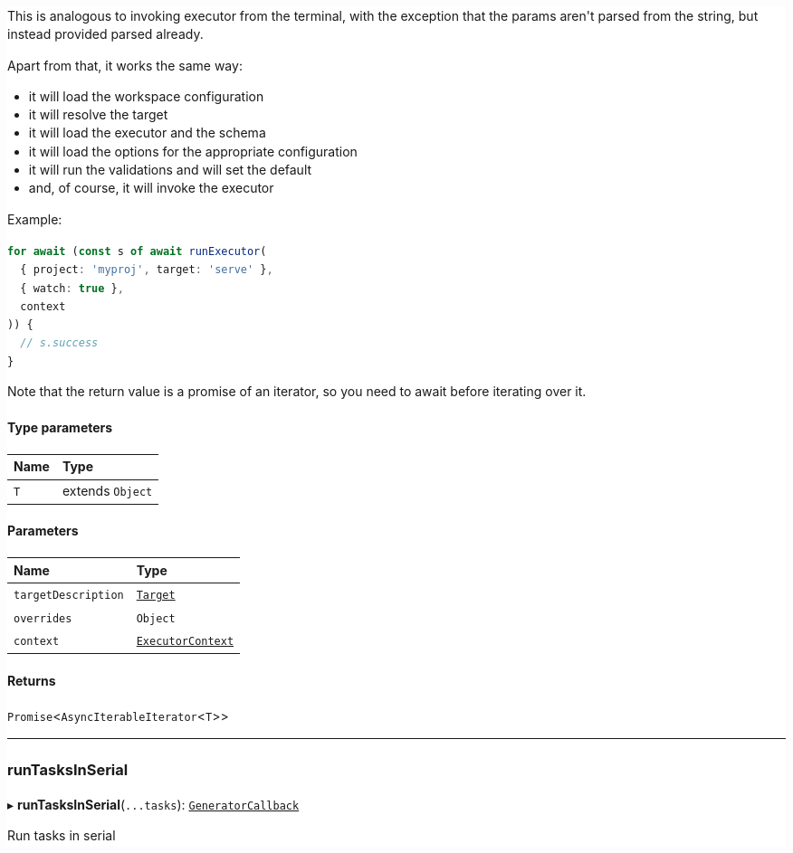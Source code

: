 This is analogous to invoking executor from the terminal, with the exception
that the params aren't parsed from the string, but instead provided parsed already.

Apart from that, it works the same way:

- it will load the workspace configuration
- it will resolve the target
- it will load the executor and the schema
- it will load the options for the appropriate configuration
- it will run the validations and will set the default
- and, of course, it will invoke the executor

Example:

```typescript
for await (const s of await runExecutor(
  { project: 'myproj', target: 'serve' },
  { watch: true },
  context
)) {
  // s.success
}
```

Note that the return value is a promise of an iterator, so you need to await before iterating over it.

#### Type parameters

| Name | Type             |
| :--- | :--------------- |
| `T`  | extends `Object` |

#### Parameters

| Name                | Type                                                                  |
| :------------------ | :-------------------------------------------------------------------- |
| `targetDescription` | [`Target`](../../devkit/documents/nx_devkit#target)                   |
| `overrides`         | `Object`                                                              |
| `context`           | [`ExecutorContext`](../../devkit/documents/nx_devkit#executorcontext) |

#### Returns

`Promise`<`AsyncIterableIterator`<`T`\>\>

---

### runTasksInSerial

▸ **runTasksInSerial**(`...tasks`): [`GeneratorCallback`](../../devkit/documents/nx_devkit#generatorcallback)

Run tasks in serial
